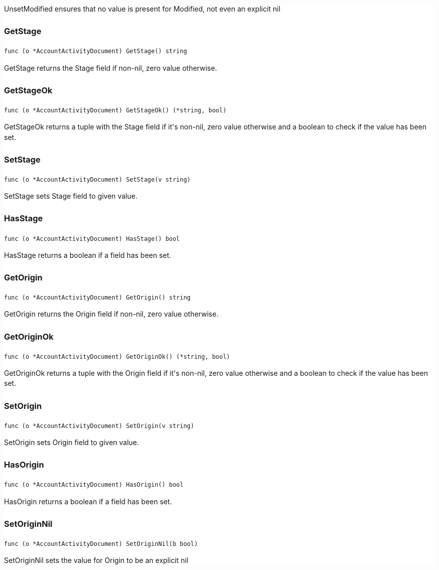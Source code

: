 UnsetModified ensures that no value is present for Modified, not even an explicit nil
### GetStage

`func (o *AccountActivityDocument) GetStage() string`

GetStage returns the Stage field if non-nil, zero value otherwise.

### GetStageOk

`func (o *AccountActivityDocument) GetStageOk() (*string, bool)`

GetStageOk returns a tuple with the Stage field if it's non-nil, zero value otherwise
and a boolean to check if the value has been set.

### SetStage

`func (o *AccountActivityDocument) SetStage(v string)`

SetStage sets Stage field to given value.

### HasStage

`func (o *AccountActivityDocument) HasStage() bool`

HasStage returns a boolean if a field has been set.

### GetOrigin

`func (o *AccountActivityDocument) GetOrigin() string`

GetOrigin returns the Origin field if non-nil, zero value otherwise.

### GetOriginOk

`func (o *AccountActivityDocument) GetOriginOk() (*string, bool)`

GetOriginOk returns a tuple with the Origin field if it's non-nil, zero value otherwise
and a boolean to check if the value has been set.

### SetOrigin

`func (o *AccountActivityDocument) SetOrigin(v string)`

SetOrigin sets Origin field to given value.

### HasOrigin

`func (o *AccountActivityDocument) HasOrigin() bool`

HasOrigin returns a boolean if a field has been set.

### SetOriginNil

`func (o *AccountActivityDocument) SetOriginNil(b bool)`

 SetOriginNil sets the value for Origin to be an explicit nil
